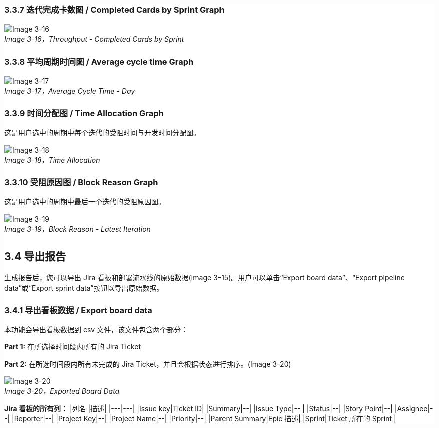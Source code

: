 ### 3.3.7 迭代完成卡数图 / Completed Cards by Sprint Graph

![Image 3-16](https://user-images.githubusercontent.com/109513161/185023348-d7320a75-aacb-472f-9483-46177723481a.png)\
_Image 3-16，Throughput - Completed Cards by Sprint_

### 3.3.8 平均周期时间图 / Average cycle time Graph

![Image 3-17](https://user-images.githubusercontent.com/109513161/185023202-9c791105-d559-42de-9736-d44378c25651.png)\
_Image 3-17，Average Cycle Time - Day_

### 3.3.9 时间分配图 / Time Allocation Graph

这是用户选中的周期中每个迭代的受阻时间与开发时间分配图。

![Image 3-18](https://user-images.githubusercontent.com/109513161/185022817-1d987b4a-dbaf-4514-96b1-e76e7e6770c6.png)\
_Image 3-18，Time Allocation_

### 3.3.10 受阻原因图 / Block Reason Graph

这是用户选中的周期中最后一个迭代的受阻原因图。

![Image 3-19](https://user-images.githubusercontent.com/109513161/185023327-e04311d6-5000-4c8f-b460-044799ce2fea.png)\
_Image 3-19，Block Reason - Latest Iteration_

## 3.4 导出报告

生成报告后，您可以导出 Jira 看板和部署流水线的原始数据(Image 3-15)。用户可以单击“Export board data”、“Export pipeline data”或“Export sprint data”按钮以导出原始数据。

### 3.4.1 导出看板数据 / Export board data

本功能会导出看板数据到 csv 文件，该文件包含两个部分：

**Part 1:** 在所选择时间段内所有的 Jira Ticket

**Part 2:** 在所选时间段内所有未完成的 Jira Ticket，并且会根据状态进行排序。(Image 3-20)

![Image 3-20](https://user-images.githubusercontent.com/995849/89784291-01f3b380-db4b-11ea-8f5a-d475e80014fb.png)\
_Image 3-20，Exported Board Data_

**Jira 看板的所有列：**
|列名 |描述|
|---|---|
|Issue key|Ticket ID|
|Summary|--|
|Issue Type|-- |
|Status|--|
|Story Point|--|
|Assignee|--|
|Reporter|--|
|Project Key|--|
|Project Name|--|
|Priority|--|
|Parent Summary|Epic 描述|
|Sprint|Ticket 所在的 Sprint |